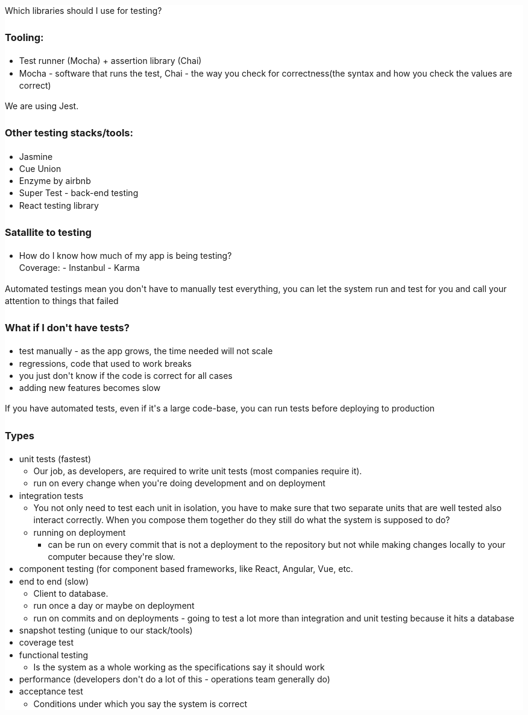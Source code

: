 Which libraries should I use for testing?

### Tooling:

- Test runner (Mocha) + assertion library (Chai)
- Mocha - software that runs the test, Chai - the way you check for correctness(the syntax and how you check the values are correct)

We are using Jest.

### Other testing stacks/tools:

- Jasmine
- Cue Union
- Enzyme by airbnb
- Super Test - back-end testing
- React testing library

### Satallite to testing

- How do I know how much of my app is being testing?  
  Coverage: - Instanbul - Karma

Automated testings mean you don't have to manually test everything, you can let the system run and test for you and call your attention to things that failed

### What if I don't have tests?

- test manually - as the app grows, the time needed will not scale
- regressions, code that used to work breaks
- you just don't know if the code is correct for all cases
- adding new features becomes slow

If you have automated tests, even if it's a large code-base, you can run tests before deploying to production

### Types

- unit tests (fastest)
  - Our job, as developers, are required to write unit tests (most companies require it).
  - run on every change when you're doing development and on deployment
- integration tests
  - You not only need to test each unit in isolation, you have to make sure that two separate units that are well tested also interact correctly. When you compose them together do they still do what the system is supposed to do?
  - running on deployment
    - can be run on every commit that is not a deployment to the repository but not while making changes locally to your computer because they're slow.
- component testing (for component based frameworks, like React, Angular, Vue, etc.
- end to end (slow)
  - Client to database.
  - run once a day or maybe on deployment
  - run on commits and on deployments - going to test a lot more than integration and unit testing because it hits a database
- snapshot testing (unique to our stack/tools)
- coverage test
- functional testing
  - Is the system as a whole working as the specifications say it should work
- performance (developers don't do a lot of this - operations team generally do)
- acceptance test
  - Conditions under which you say the system is correct
